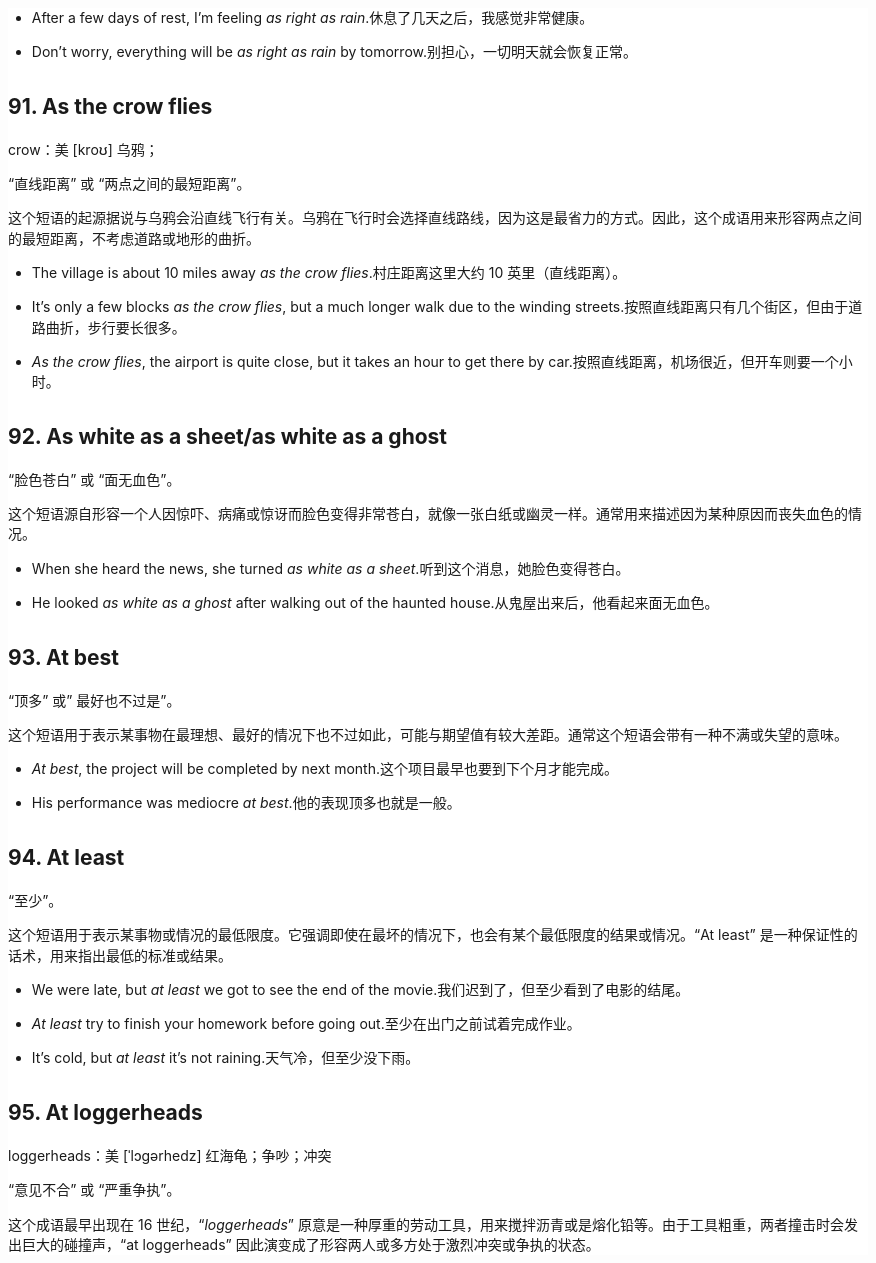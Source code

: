 - After a few days of rest, I’m feeling *as right as rain*.休息了几天之后，我感觉非常健康。

- Don’t worry, everything will be *as right as rain* by tomorrow.别担心，一切明天就会恢复正常。

## 91. As the crow flies

crow：美 [kroʊ] 乌鸦；

“直线距离” 或 “两点之间的最短距离”。

这个短语的起源据说与乌鸦会沿直线飞行有关。乌鸦在飞行时会选择直线路线，因为这是最省力的方式。因此，这个成语用来形容两点之间的最短距离，不考虑道路或地形的曲折。

- The village is about 10 miles away *as the crow flies*.村庄距离这里大约 10 英里（直线距离）。

- It’s only a few blocks *as the crow flies*, but a much longer walk due to the winding streets.按照直线距离只有几个街区，但由于道路曲折，步行要长很多。
- *As the crow flies*, the airport is quite close, but it takes an hour to get there by car.按照直线距离，机场很近，但开车则要一个小时。

## 92. As white as a sheet/as white as a ghost

“脸色苍白” 或 “面无血色”。

这个短语源自形容一个人因惊吓、病痛或惊讶而脸色变得非常苍白，就像一张白纸或幽灵一样。通常用来描述因为某种原因而丧失血色的情况。

- When she heard the news, she turned *as white as a sheet*.听到这个消息，她脸色变得苍白。

- He looked *as white as a ghost* after walking out of the haunted house.从鬼屋出来后，他看起来面无血色。

## 93. At best

“顶多” 或” 最好也不过是”。

这个短语用于表示某事物在最理想、最好的情况下也不过如此，可能与期望值有较大差距。通常这个短语会带有一种不满或失望的意味。

- *At best*, the project will be completed by next month.这个项目最早也要到下个月才能完成。

- His performance was mediocre *at best*.他的表现顶多也就是一般。

## 94. At least

“至少”。

这个短语用于表示某事物或情况的最低限度。它强调即使在最坏的情况下，也会有某个最低限度的结果或情况。“At least” 是一种保证性的话术，用来指出最低的标准或结果。

- We were late, but *at least* we got to see the end of the movie.我们迟到了，但至少看到了电影的结尾。

- *At least* try to finish your homework before going out.至少在出门之前试着完成作业。

- It’s cold, but *at least* it’s not raining.天气冷，但至少没下雨。

## 95. At loggerheads

loggerheads：美 [ˈlɔgərhedz] 红海龟；争吵；冲突

“意见不合” 或 “严重争执”。

这个成语最早出现在 16 世纪，“*loggerheads*” 原意是一种厚重的劳动工具，用来搅拌沥青或是熔化铅等。由于工具粗重，两者撞击时会发出巨大的碰撞声，“at loggerheads” 因此演变成了形容两人或多方处于激烈冲突或争执的状态。
